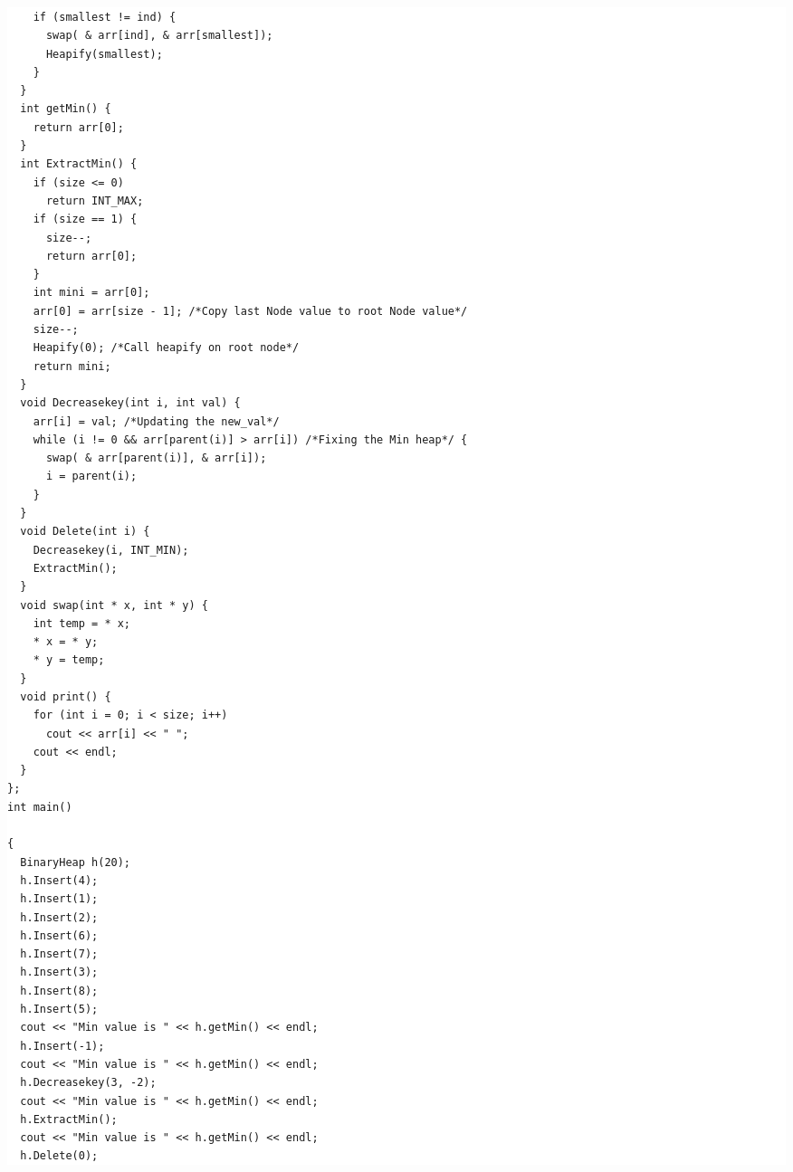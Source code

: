 ```
    if (smallest != ind) {
      swap( & arr[ind], & arr[smallest]);
      Heapify(smallest);
    }
  }
  int getMin() {
    return arr[0];
  }
  int ExtractMin() {
    if (size <= 0)
      return INT_MAX;
    if (size == 1) {
      size--;
      return arr[0];
    }
    int mini = arr[0];
    arr[0] = arr[size - 1]; /*Copy last Node value to root Node value*/
    size--;
    Heapify(0); /*Call heapify on root node*/
    return mini;
  }
  void Decreasekey(int i, int val) {
    arr[i] = val; /*Updating the new_val*/
    while (i != 0 && arr[parent(i)] > arr[i]) /*Fixing the Min heap*/ {
      swap( & arr[parent(i)], & arr[i]);
      i = parent(i);
    }
  }
  void Delete(int i) {
    Decreasekey(i, INT_MIN);
    ExtractMin();
  }
  void swap(int * x, int * y) {
    int temp = * x;
    * x = * y;
    * y = temp;
  }
  void print() {
    for (int i = 0; i < size; i++)
      cout << arr[i] << " ";
    cout << endl;
  }
};
int main()

{
  BinaryHeap h(20);
  h.Insert(4);
  h.Insert(1);
  h.Insert(2);
  h.Insert(6);
  h.Insert(7);
  h.Insert(3);
  h.Insert(8);
  h.Insert(5);
  cout << "Min value is " << h.getMin() << endl;
  h.Insert(-1);
  cout << "Min value is " << h.getMin() << endl;
  h.Decreasekey(3, -2);
  cout << "Min value is " << h.getMin() << endl;
  h.ExtractMin();
  cout << "Min value is " << h.getMin() << endl;
  h.Delete(0);
```